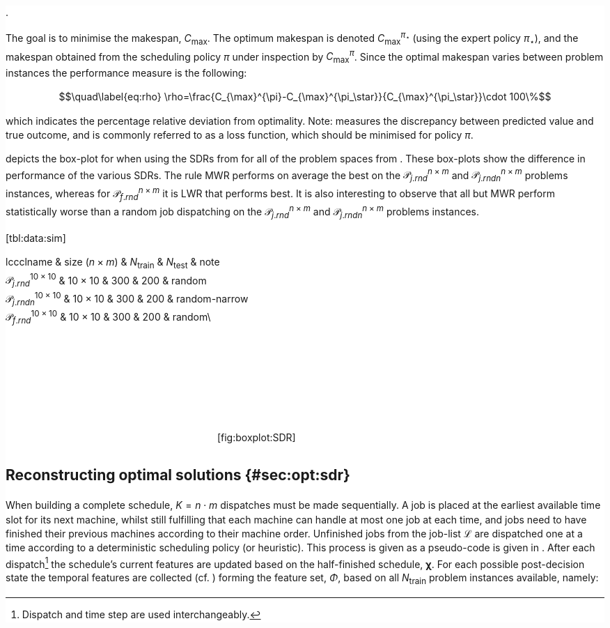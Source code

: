 .

The goal is to minimise the makespan, $C_{\max}$. The optimum makespan
is denoted $C_{\max}^{\pi_\star}$ (using the expert policy $\pi_\star$),
and the makespan obtained from the scheduling policy $\pi$ under
inspection by $C_{\max}^{\pi}$. Since the optimal makespan varies
between problem instances the performance measure is the following:

$$\quad\label{eq:rho}
\rho=\frac{C_{\max}^{\pi}-C_{\max}^{\pi_\star}}{C_{\max}^{\pi_\star}}\cdot
100\%$$

which indicates the percentage relative deviation from optimality. Note:
measures the discrepancy between predicted value and true outcome, and
is commonly referred to as a loss function, which should be minimised
for policy $\pi$.

depicts the box-plot for when using the SDRs from for all of the problem
spaces from . These box-plots show the difference in performance of the
various SDRs. The rule MWR performs on average the best on the
$\mathcal{P}_{j.rnd}^{n \times m}$ and
$\mathcal{P}_{j.rndn}^{n \times m}$ problems instances, whereas for
$\mathcal{P}_{f.rnd}^{n \times m}$ it is LWR that performs best. It is
also interesting to observe that all but MWR perform statistically worse
than a random job dispatching on the $\mathcal{P}_{j.rnd}^{n \times m}$
and $\mathcal{P}_{j.rndn}^{n \times m}$ problems instances.

[tbl:data:sim]

<span>lcccl</span>name & size ($n\times m$) & $N_{\text{train}}$ &
$N_{\text{test}}$ & note\
$\mathcal{P}_{j.rnd}^{10 \times 10}$ & $10\times10$ & 300 & 200 &
random\
$\mathcal{P}_{j.rndn}^{10 \times 10}$ & $10\times10$ & 300 & 200 &
random-narrow\
$\mathcal{P}_{f.rnd}^{10 \times 10}$ & $10\times10$ & 300 & 200 &
random\

![Box-plot for deviation from optimality, $\rho$, (%) for
SDRs](figures/{boxplotRho_SDR_10x10}.pdf "fig:") [fig:boxplot:SDR]

Reconstructing optimal solutions {#sec:opt:sdr}
--------------------------------

When building a complete schedule, $K=n\cdot m$ dispatches must be made
sequentially. A job is placed at the earliest available time slot for
its next machine, whilst still fulfilling that each machine can handle
at most one job at each time, and jobs need to have finished their
previous machines according to their machine order. Unfinished jobs from
the job-list $\mathcal{L}$ are dispatched one at a time according to a
deterministic scheduling policy (or heuristic). This process is given as
a pseudo-code is given in . After each dispatch[^1] the schedule’s
current features are updated based on the half-finished schedule,
$\bm \chi$. For each possible post-decision state the temporal features
are collected (cf. ) forming the feature set, $\Phi$, based on all
$N_{\text{train}}$ problem instances available, namely:


[^1]: Dispatch and time step are used interchangeably.
[^2]: There can be several optimal solutions available for each problem
[^3]: $\beta_0=1$ and $\beta_i=0,\forall i>0$.
[^4]: For DAgger, then $T=0$ is conventional expert policy (i.e.
[^5]: If $T=0$ then *passive* imitation learning. Otherwise, for $T>0$